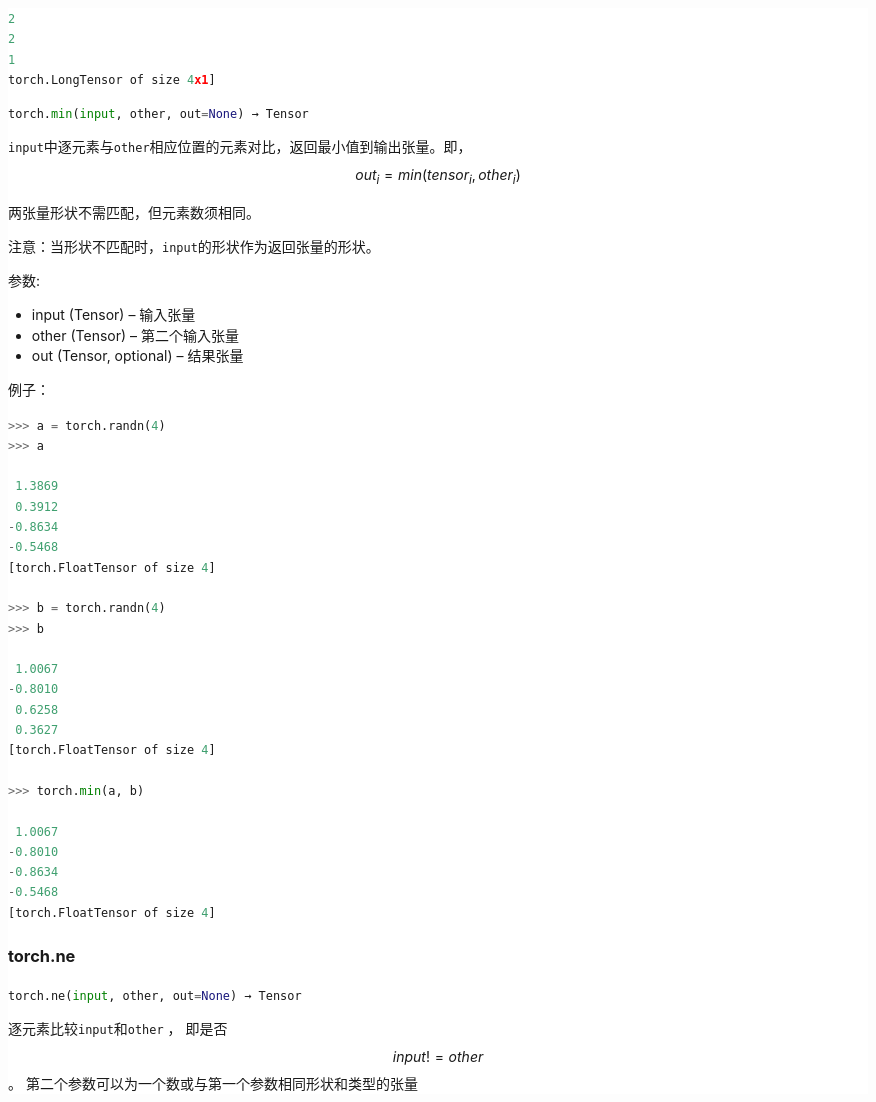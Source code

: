 ```python 
2
2
1
torch.LongTensor of size 4x1]
```

```python 
torch.min(input, other, out=None) → Tensor
```
`input`中逐元素与`other`相应位置的元素对比，返回最小值到输出张量。即， $$ out_i = min(tensor_i, other_i)$$ 

两张量形状不需匹配，但元素数须相同。

注意：当形状不匹配时，`input`的形状作为返回张量的形状。

参数:

- input (Tensor) – 输入张量
- other (Tensor) – 第二个输入张量
- out (Tensor, optional) –  结果张量

  
例子：
```python
>>> a = torch.randn(4)
>>> a

 1.3869
 0.3912
-0.8634
-0.5468
[torch.FloatTensor of size 4]

>>> b = torch.randn(4)
>>> b

 1.0067
-0.8010
 0.6258
 0.3627
[torch.FloatTensor of size 4]

>>> torch.min(a, b)

 1.0067
-0.8010
-0.8634
-0.5468
[torch.FloatTensor of size 4]
``` 

### torch.ne
```python 
torch.ne(input, other, out=None) → Tensor
```
逐元素比较`input`和`other` ， 即是否  $$ input != other $$ 。 
第二个参数可以为一个数或与第一个参数相同形状和类型的张量
